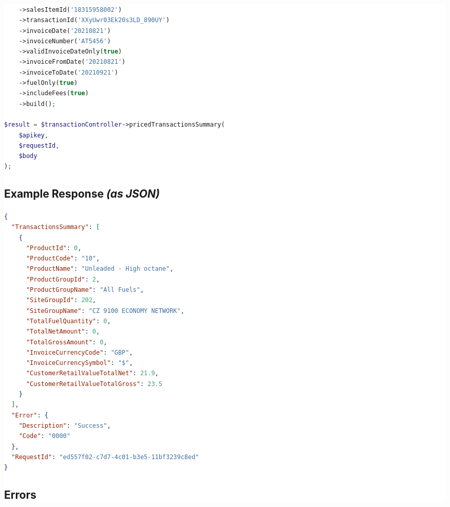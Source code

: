 ```php
    ->salesItemId('18315958002')
    ->transactionId('XXyUwr03Ek20s3LD_890UY')
    ->invoiceDate('20210821')
    ->invoiceNumber('AT5456')
    ->validInvoiceDateOnly(true)
    ->invoiceFromDate('20210821')
    ->invoiceToDate('20210921')
    ->fuelOnly(true)
    ->includeFees(true)
    ->build();

$result = $transactionController->pricedTransactionsSummary(
    $apikey,
    $requestId,
    $body
);
```

## Example Response *(as JSON)*

```json
{
  "TransactionsSummary": [
    {
      "ProductId": 0,
      "ProductCode": "10",
      "ProductName": "Unleaded - High octane",
      "ProductGroupId": 2,
      "ProductGroupName": "All Fuels",
      "SiteGroupId": 202,
      "SiteGroupName": "CZ 9100 ECONOMY NETWORK",
      "TotalFuelQuantity": 0,
      "TotalNetAmount": 0,
      "TotalGrossAmount": 0,
      "InvoiceCurrencyCode": "GBP",
      "InvoiceCurrencySymbol": "$",
      "CustomerRetailValueTotalNet": 21.9,
      "CustomerRetailValueTotalGross": 23.5
    }
  ],
  "Error": {
    "Description": "Success",
    "Code": "0000"
  },
  "RequestId": "ed557f02-c7d7-4c01-b3e5-11bf3239c8ed"
}
```

## Errors
